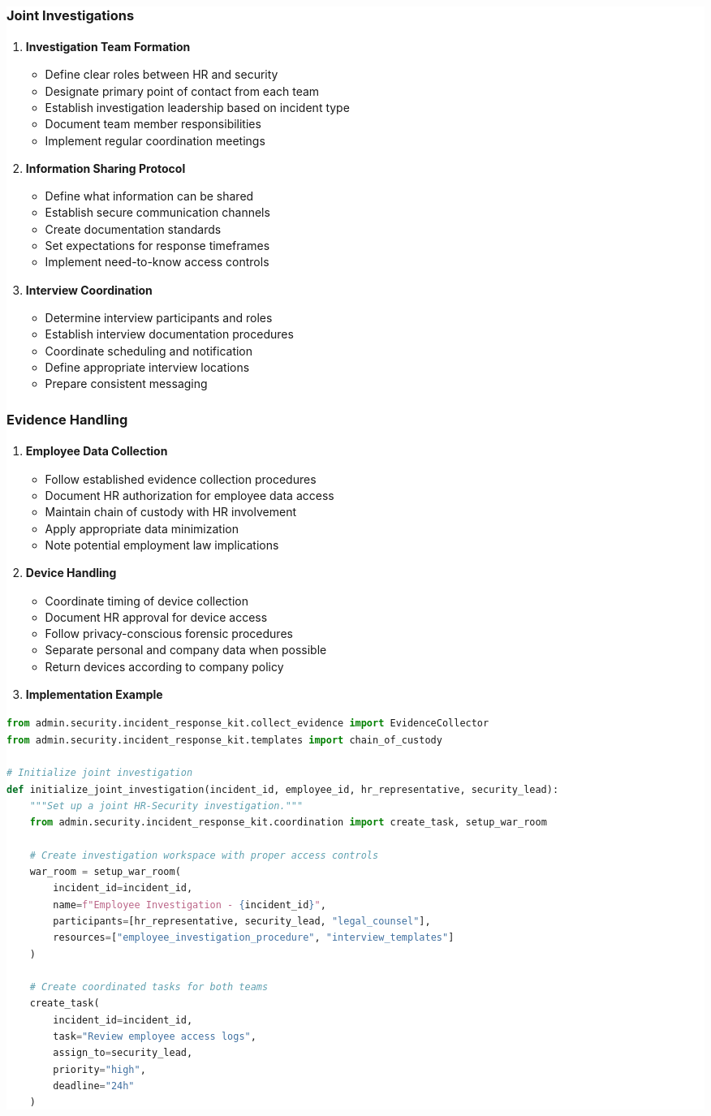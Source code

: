 ### Joint Investigations

1. **Investigation Team Formation**
   - Define clear roles between HR and security
   - Designate primary point of contact from each team
   - Establish investigation leadership based on incident type
   - Document team member responsibilities
   - Implement regular coordination meetings

2. **Information Sharing Protocol**
   - Define what information can be shared
   - Establish secure communication channels
   - Create documentation standards
   - Set expectations for response timeframes
   - Implement need-to-know access controls

3. **Interview Coordination**
   - Determine interview participants and roles
   - Establish interview documentation procedures
   - Coordinate scheduling and notification
   - Define appropriate interview locations
   - Prepare consistent messaging

### Evidence Handling

1. **Employee Data Collection**
   - Follow established evidence collection procedures
   - Document HR authorization for employee data access
   - Maintain chain of custody with HR involvement
   - Apply appropriate data minimization
   - Note potential employment law implications

2. **Device Handling**
   - Coordinate timing of device collection
   - Document HR approval for device access
   - Follow privacy-conscious forensic procedures
   - Separate personal and company data when possible
   - Return devices according to company policy

3. **Implementation Example**

```python
from admin.security.incident_response_kit.collect_evidence import EvidenceCollector
from admin.security.incident_response_kit.templates import chain_of_custody

# Initialize joint investigation
def initialize_joint_investigation(incident_id, employee_id, hr_representative, security_lead):
    """Set up a joint HR-Security investigation."""
    from admin.security.incident_response_kit.coordination import create_task, setup_war_room

    # Create investigation workspace with proper access controls
    war_room = setup_war_room(
        incident_id=incident_id,
        name=f"Employee Investigation - {incident_id}",
        participants=[hr_representative, security_lead, "legal_counsel"],
        resources=["employee_investigation_procedure", "interview_templates"]
    )

    # Create coordinated tasks for both teams
    create_task(
        incident_id=incident_id,
        task="Review employee access logs",
        assign_to=security_lead,
        priority="high",
        deadline="24h"
    )
```